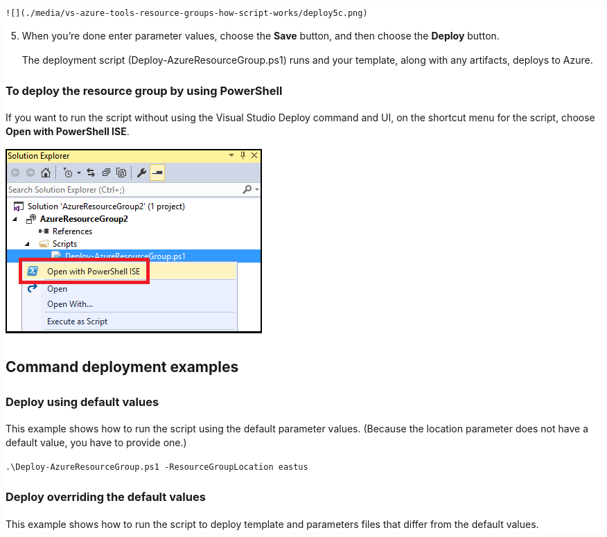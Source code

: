     ![](./media/vs-azure-tools-resource-groups-how-script-works/deploy5c.png)
5. When you’re done enter parameter values, choose the **Save** button, and then choose the **Deploy** button.
   
    The deployment script (Deploy-AzureResourceGroup.ps1) runs and your template, along with any artifacts, deploys to Azure.

### To deploy the resource group by using PowerShell
If you want to run the script without using the Visual Studio Deploy command and UI, on the shortcut menu for the script, choose **Open with PowerShell ISE**.

![](./media/vs-azure-tools-resource-groups-how-script-works/deploy6c.png)

## Command deployment examples
### Deploy using default values
This example shows how to run the script using the default parameter values. (Because the location parameter does not have a default value, you have to provide one.)

`.\Deploy-AzureResourceGroup.ps1 -ResourceGroupLocation eastus`

### Deploy overriding the default values
This example shows how to run the script to deploy template and parameters files that differ from the default values.
